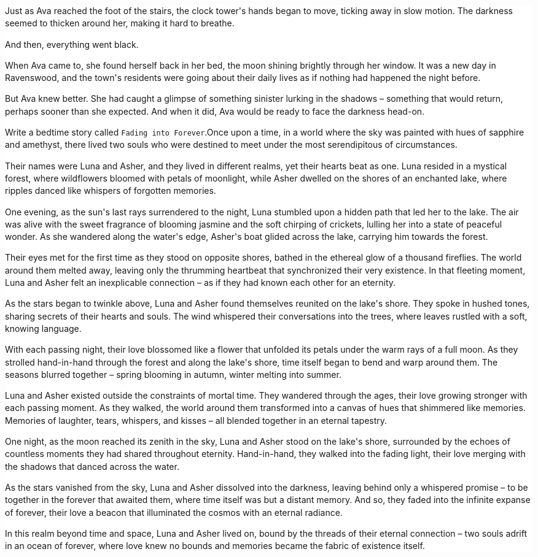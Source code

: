 Just as Ava reached the foot of the stairs, the clock tower's hands began to move, ticking away in slow motion. The darkness seemed to thicken around her, making it hard to breathe.

And then, everything went black.

When Ava came to, she found herself back in her bed, the moon shining brightly through her window. It was a new day in Ravenswood, and the town's residents were going about their daily lives as if nothing had happened the night before.

But Ava knew better. She had caught a glimpse of something sinister lurking in the shadows – something that would return, perhaps sooner than she expected. And when it did, Ava would be ready to face the darkness head-on.<end>

Write a bedtime story called `Fading into Forever`.<start>Once upon a time, in a world where the sky was painted with hues of sapphire and amethyst, there lived two souls who were destined to meet under the most serendipitous of circumstances.

Their names were Luna and Asher, and they lived in different realms, yet their hearts beat as one. Luna resided in a mystical forest, where wildflowers bloomed with petals of moonlight, while Asher dwelled on the shores of an enchanted lake, where ripples danced like whispers of forgotten memories.

One evening, as the sun's last rays surrendered to the night, Luna stumbled upon a hidden path that led her to the lake. The air was alive with the sweet fragrance of blooming jasmine and the soft chirping of crickets, lulling her into a state of peaceful wonder. As she wandered along the water's edge, Asher's boat glided across the lake, carrying him towards the forest.

Their eyes met for the first time as they stood on opposite shores, bathed in the ethereal glow of a thousand fireflies. The world around them melted away, leaving only the thrumming heartbeat that synchronized their very existence. In that fleeting moment, Luna and Asher felt an inexplicable connection – as if they had known each other for an eternity.

As the stars began to twinkle above, Luna and Asher found themselves reunited on the lake's shore. They spoke in hushed tones, sharing secrets of their hearts and souls. The wind whispered their conversations into the trees, where leaves rustled with a soft, knowing language.

With each passing night, their love blossomed like a flower that unfolded its petals under the warm rays of a full moon. As they strolled hand-in-hand through the forest and along the lake's shore, time itself began to bend and warp around them. The seasons blurred together – spring blooming in autumn, winter melting into summer.

Luna and Asher existed outside the constraints of mortal time. They wandered through the ages, their love growing stronger with each passing moment. As they walked, the world around them transformed into a canvas of hues that shimmered like memories. Memories of laughter, tears, whispers, and kisses – all blended together in an eternal tapestry.

One night, as the moon reached its zenith in the sky, Luna and Asher stood on the lake's shore, surrounded by the echoes of countless moments they had shared throughout eternity. Hand-in-hand, they walked into the fading light, their love merging with the shadows that danced across the water.

As the stars vanished from the sky, Luna and Asher dissolved into the darkness, leaving behind only a whispered promise – to be together in the forever that awaited them, where time itself was but a distant memory. And so, they faded into the infinite expanse of forever, their love a beacon that illuminated the cosmos with an eternal radiance.

In this realm beyond time and space, Luna and Asher lived on, bound by the threads of their eternal connection – two souls adrift in an ocean of forever, where love knew no bounds and memories became the fabric of existence itself.<end>
